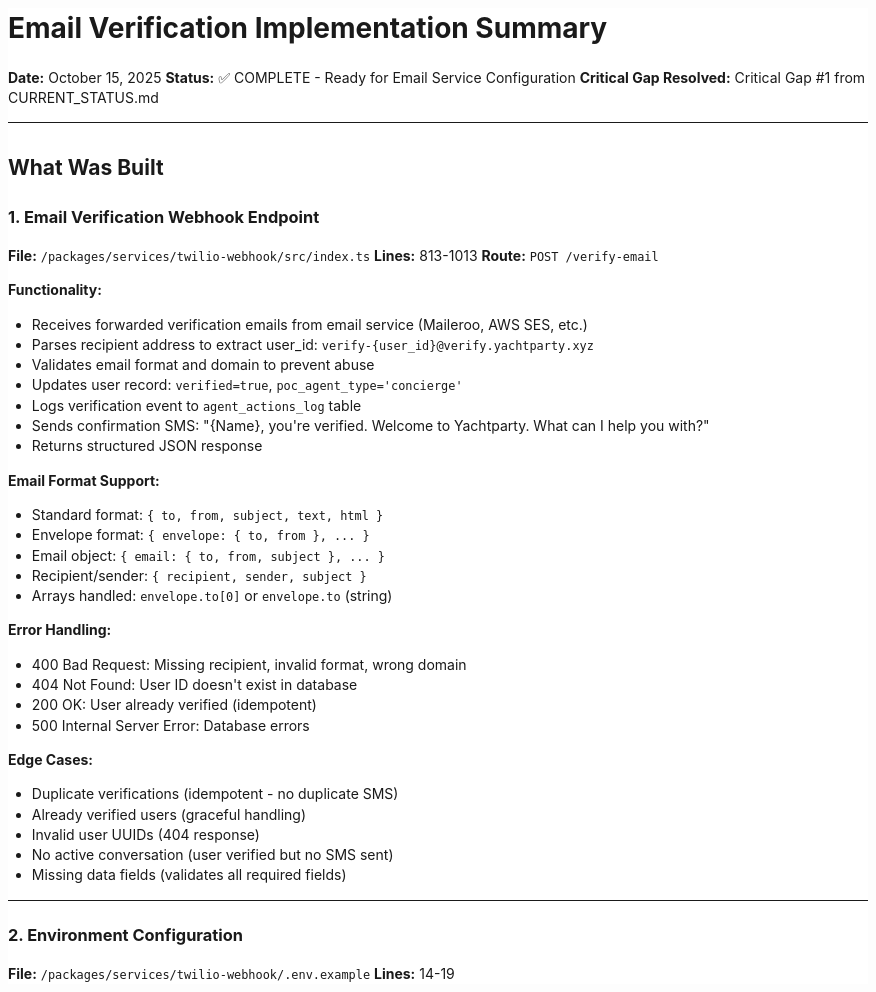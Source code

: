 # Email Verification Implementation Summary

**Date:** October 15, 2025
**Status:** ✅ COMPLETE - Ready for Email Service Configuration
**Critical Gap Resolved:** Critical Gap #1 from CURRENT_STATUS.md

---

## What Was Built

### 1. Email Verification Webhook Endpoint

**File:** `/packages/services/twilio-webhook/src/index.ts`
**Lines:** 813-1013
**Route:** `POST /verify-email`

**Functionality:**
- Receives forwarded verification emails from email service (Maileroo, AWS SES, etc.)
- Parses recipient address to extract user_id: `verify-{user_id}@verify.yachtparty.xyz`
- Validates email format and domain to prevent abuse
- Updates user record: `verified=true`, `poc_agent_type='concierge'`
- Logs verification event to `agent_actions_log` table
- Sends confirmation SMS: "{Name}, you're verified. Welcome to Yachtparty. What can I help you with?"
- Returns structured JSON response

**Email Format Support:**
- Standard format: `{ to, from, subject, text, html }`
- Envelope format: `{ envelope: { to, from }, ... }`
- Email object: `{ email: { to, from, subject }, ... }`
- Recipient/sender: `{ recipient, sender, subject }`
- Arrays handled: `envelope.to[0]` or `envelope.to` (string)

**Error Handling:**
- 400 Bad Request: Missing recipient, invalid format, wrong domain
- 404 Not Found: User ID doesn't exist in database
- 200 OK: User already verified (idempotent)
- 500 Internal Server Error: Database errors

**Edge Cases:**
- Duplicate verifications (idempotent - no duplicate SMS)
- Already verified users (graceful handling)
- Invalid user UUIDs (404 response)
- No active conversation (user verified but no SMS sent)
- Missing data fields (validates all required fields)

---

### 2. Environment Configuration

**File:** `/packages/services/twilio-webhook/.env.example`
**Lines:** 14-19
